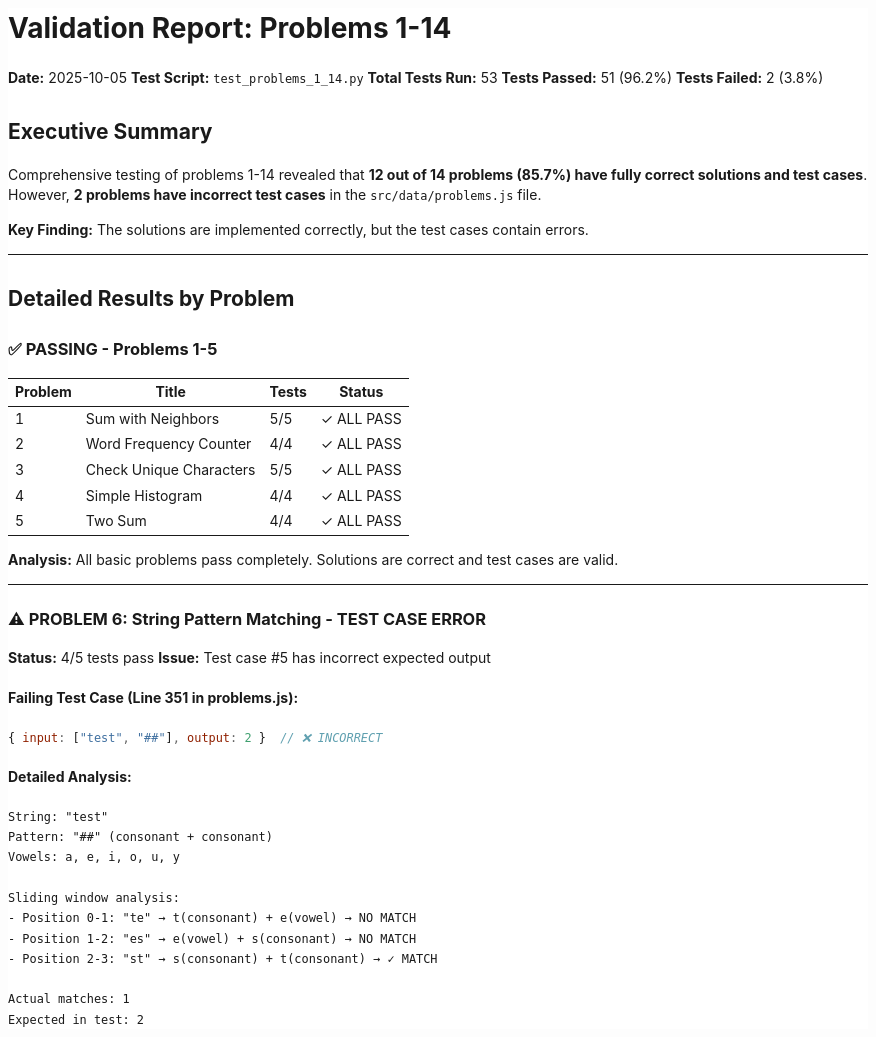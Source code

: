 # Validation Report: Problems 1-14

**Date:** 2025-10-05
**Test Script:** `test_problems_1_14.py`
**Total Tests Run:** 53
**Tests Passed:** 51 (96.2%)
**Tests Failed:** 2 (3.8%)

## Executive Summary

Comprehensive testing of problems 1-14 revealed that **12 out of 14 problems (85.7%) have fully correct solutions and test cases**. However, **2 problems have incorrect test cases** in the `src/data/problems.js` file.

**Key Finding:** The solutions are implemented correctly, but the test cases contain errors.

---

## Detailed Results by Problem

### ✅ PASSING - Problems 1-5

| Problem | Title | Tests | Status |
|---------|-------|-------|--------|
| 1 | Sum with Neighbors | 5/5 | ✓ ALL PASS |
| 2 | Word Frequency Counter | 4/4 | ✓ ALL PASS |
| 3 | Check Unique Characters | 5/5 | ✓ ALL PASS |
| 4 | Simple Histogram | 4/4 | ✓ ALL PASS |
| 5 | Two Sum | 4/4 | ✓ ALL PASS |

**Analysis:** All basic problems pass completely. Solutions are correct and test cases are valid.

---

### ⚠️ PROBLEM 6: String Pattern Matching - TEST CASE ERROR

**Status:** 4/5 tests pass
**Issue:** Test case #5 has incorrect expected output

#### Failing Test Case (Line 351 in problems.js):
```javascript
{ input: ["test", "##"], output: 2 }  // ❌ INCORRECT
```

#### Detailed Analysis:
```
String: "test"
Pattern: "##" (consonant + consonant)
Vowels: a, e, i, o, u, y

Sliding window analysis:
- Position 0-1: "te" → t(consonant) + e(vowel) → NO MATCH
- Position 1-2: "es" → e(vowel) + s(consonant) → NO MATCH
- Position 2-3: "st" → s(consonant) + t(consonant) → ✓ MATCH

Actual matches: 1
Expected in test: 2
```

